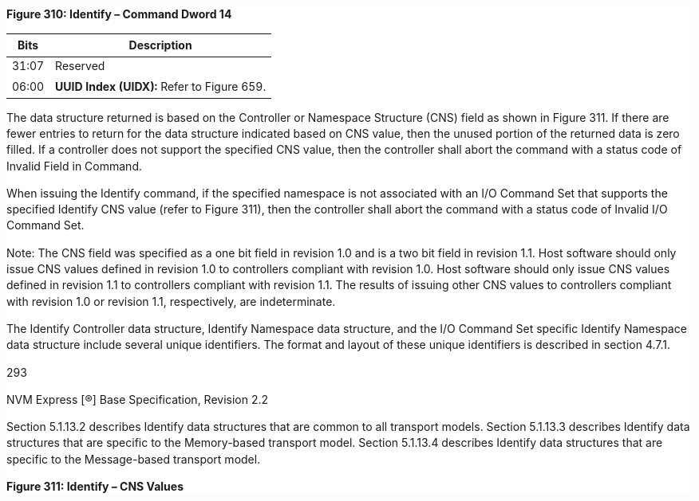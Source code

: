 
**Figure 310: Identify – Command Dword 14**

|Bits|Description|
|---|---|
|31:07|Reserved|
|06:00|**UUID Index (UIDX):** Refer to Figure 659.|



The data structure returned is based on the Controller or Namespace Structure (CNS) field as shown in
Figure 311. If there are fewer entries to return for the data structure indicated based on CNS value, then
the unused portion of the returned data is zero filled. If a controller does not support the specified CNS
value, then the controller shall abort the command with a status code of Invalid Field in Command.


When issuing the Identify command, if the specified namespace is not associated with an I/O Command
Set that supports the specified Identify CNS value (refer to Figure 311), then the controller shall abort the
command with a status code of Invalid I/O Command Set.


Note: The CNS field was specified as a one bit field in revision 1.0 and is a two bit field in revision 1.1. Host
software should only issue CNS values defined in revision 1.0 to controllers compliant with revision 1.0.
Host software should only issue CNS values defined in revision 1.1 to controllers compliant with revision
1.1. The results of issuing other CNS values to controllers compliant with revision 1.0 or revision 1.1,
respectively, are indeterminate.


The Identify Controller data structure, Identify Namespace data structure, and the I/O Command Set
specific Identify Namespace data structure include several unique identifiers. The format and layout of these
unique identifiers is described in section 4.7.1.


293


NVM Express [®] Base Specification, Revision 2.2


Section 5.1.13.2 describes Identify data structures that are common to all transport models. Section
5.1.13.3 describes Identify data structures that are specific to the Memory-based transport model. Section
5.1.13.4 describes Identify data structures that are specific to the Message-based transport model.


**Figure 311: Identify – CNS Values**



